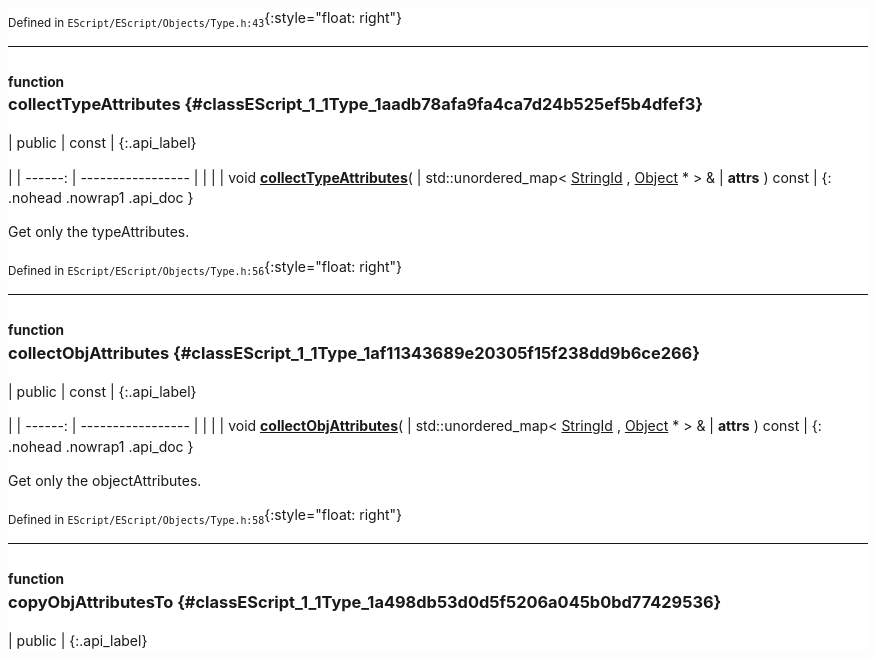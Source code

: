 <sub>Defined in `EScript/EScript/Objects/Type.h:43`</sub>{:style="float: right"}

-------------------------------------------------------------------

### <small>function</small><br/> collectTypeAttributes {#classEScript_1_1Type_1aadb78afa9fa4ca7d24b525ef5b4dfef3}

| public | const |
{:.api_label}

|
| ------: | ----------------- |
|  |
| void **[collectTypeAttributes](#classEScript_1_1Type_1aadb78afa9fa4ca7d24b525ef5b4dfef3)**( | std::unordered_map< [StringId](classEScript_1_1StringId) , [Object](classEScript_1_1Object) * > & | **attrs** ) const |
{: .nohead .nowrap1 .api_doc }

Get only the typeAttributes.





<sub>Defined in `EScript/EScript/Objects/Type.h:56`</sub>{:style="float: right"}

-------------------------------------------------------------------

### <small>function</small><br/> collectObjAttributes {#classEScript_1_1Type_1af11343689e20305f15f238dd9b6ce266}

| public | const |
{:.api_label}

|
| ------: | ----------------- |
|  |
| void **[collectObjAttributes](#classEScript_1_1Type_1af11343689e20305f15f238dd9b6ce266)**( | std::unordered_map< [StringId](classEScript_1_1StringId) , [Object](classEScript_1_1Object) * > & | **attrs** ) const |
{: .nohead .nowrap1 .api_doc }

Get only the objectAttributes.





<sub>Defined in `EScript/EScript/Objects/Type.h:58`</sub>{:style="float: right"}

-------------------------------------------------------------------

### <small>function</small><br/> copyObjAttributesTo {#classEScript_1_1Type_1a498db53d0d5f5206a045b0bd77429536}

| public |
{:.api_label}
